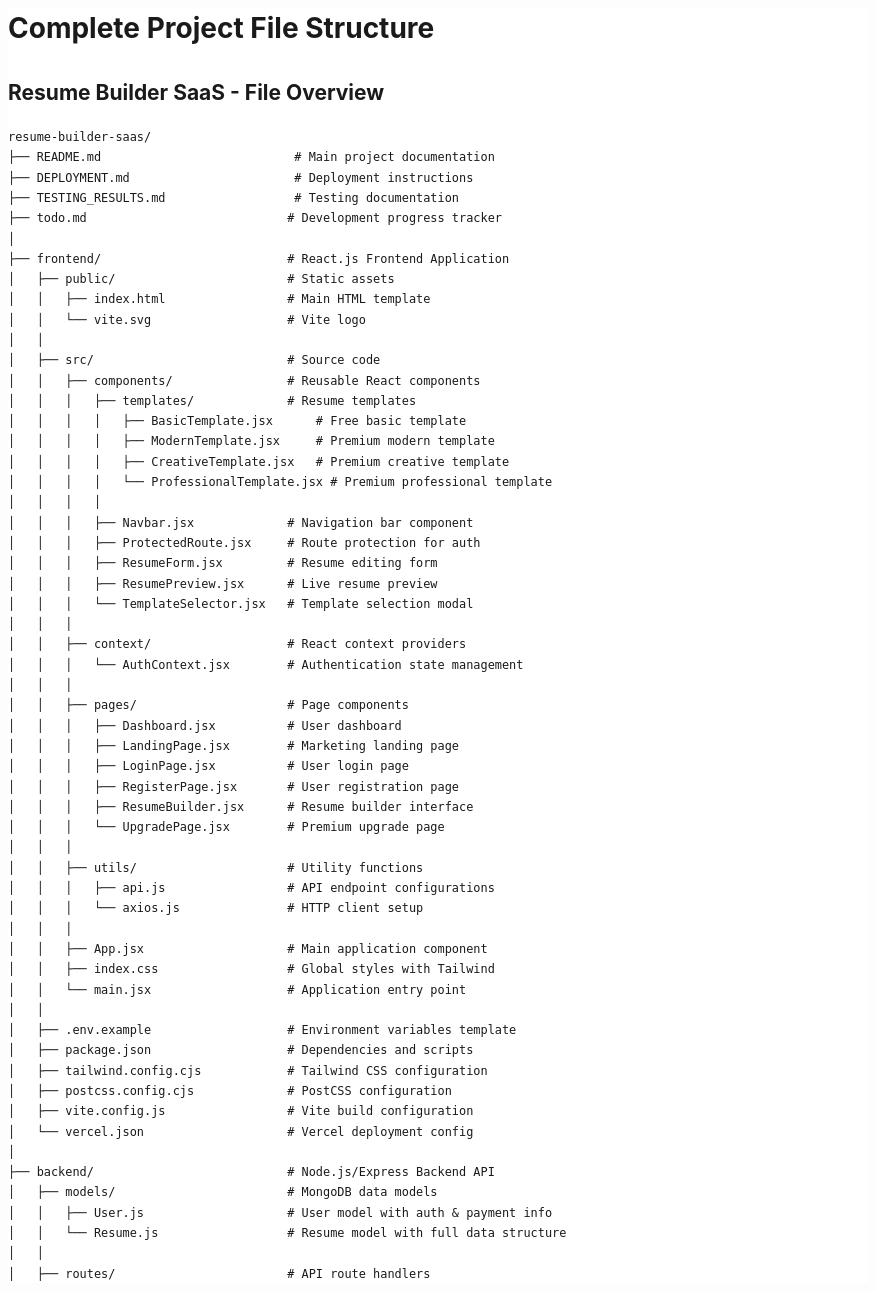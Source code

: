 # Complete Project File Structure

## Resume Builder SaaS - File Overview

```
resume-builder-saas/
├── README.md                           # Main project documentation
├── DEPLOYMENT.md                       # Deployment instructions
├── TESTING_RESULTS.md                  # Testing documentation
├── todo.md                            # Development progress tracker
│
├── frontend/                          # React.js Frontend Application
│   ├── public/                        # Static assets
│   │   ├── index.html                 # Main HTML template
│   │   └── vite.svg                   # Vite logo
│   │
│   ├── src/                           # Source code
│   │   ├── components/                # Reusable React components
│   │   │   ├── templates/             # Resume templates
│   │   │   │   ├── BasicTemplate.jsx      # Free basic template
│   │   │   │   ├── ModernTemplate.jsx     # Premium modern template
│   │   │   │   ├── CreativeTemplate.jsx   # Premium creative template
│   │   │   │   └── ProfessionalTemplate.jsx # Premium professional template
│   │   │   │
│   │   │   ├── Navbar.jsx             # Navigation bar component
│   │   │   ├── ProtectedRoute.jsx     # Route protection for auth
│   │   │   ├── ResumeForm.jsx         # Resume editing form
│   │   │   ├── ResumePreview.jsx      # Live resume preview
│   │   │   └── TemplateSelector.jsx   # Template selection modal
│   │   │
│   │   ├── context/                   # React context providers
│   │   │   └── AuthContext.jsx        # Authentication state management
│   │   │
│   │   ├── pages/                     # Page components
│   │   │   ├── Dashboard.jsx          # User dashboard
│   │   │   ├── LandingPage.jsx        # Marketing landing page
│   │   │   ├── LoginPage.jsx          # User login page
│   │   │   ├── RegisterPage.jsx       # User registration page
│   │   │   ├── ResumeBuilder.jsx      # Resume builder interface
│   │   │   └── UpgradePage.jsx        # Premium upgrade page
│   │   │
│   │   ├── utils/                     # Utility functions
│   │   │   ├── api.js                 # API endpoint configurations
│   │   │   └── axios.js               # HTTP client setup
│   │   │
│   │   ├── App.jsx                    # Main application component
│   │   ├── index.css                  # Global styles with Tailwind
│   │   └── main.jsx                   # Application entry point
│   │
│   ├── .env.example                   # Environment variables template
│   ├── package.json                   # Dependencies and scripts
│   ├── tailwind.config.cjs            # Tailwind CSS configuration
│   ├── postcss.config.cjs             # PostCSS configuration
│   ├── vite.config.js                 # Vite build configuration
│   └── vercel.json                    # Vercel deployment config
│
├── backend/                           # Node.js/Express Backend API
│   ├── models/                        # MongoDB data models
│   │   ├── User.js                    # User model with auth & payment info
│   │   └── Resume.js                  # Resume model with full data structure
│   │
│   ├── routes/                        # API route handlers
```